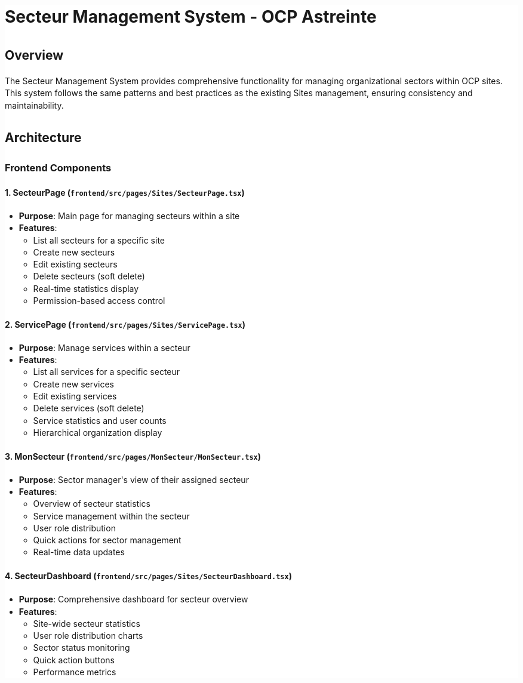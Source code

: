# Secteur Management System - OCP Astreinte

## Overview

The Secteur Management System provides comprehensive functionality for managing organizational sectors within OCP sites. This system follows the same patterns and best practices as the existing Sites management, ensuring consistency and maintainability.

## Architecture

### Frontend Components

#### 1. SecteurPage (`frontend/src/pages/Sites/SecteurPage.tsx`)
- **Purpose**: Main page for managing secteurs within a site
- **Features**:
  - List all secteurs for a specific site
  - Create new secteurs
  - Edit existing secteurs
  - Delete secteurs (soft delete)
  - Real-time statistics display
  - Permission-based access control

#### 2. ServicePage (`frontend/src/pages/Sites/ServicePage.tsx`)
- **Purpose**: Manage services within a secteur
- **Features**:
  - List all services for a specific secteur
  - Create new services
  - Edit existing services
  - Delete services (soft delete)
  - Service statistics and user counts
  - Hierarchical organization display

#### 3. MonSecteur (`frontend/src/pages/MonSecteur/MonSecteur.tsx`)
- **Purpose**: Sector manager's view of their assigned secteur
- **Features**:
  - Overview of secteur statistics
  - Service management within the secteur
  - User role distribution
  - Quick actions for sector management
  - Real-time data updates

#### 4. SecteurDashboard (`frontend/src/pages/Sites/SecteurDashboard.tsx`)
- **Purpose**: Comprehensive dashboard for secteur overview
- **Features**:
  - Site-wide secteur statistics
  - User role distribution charts
  - Sector status monitoring
  - Quick action buttons
  - Performance metrics
